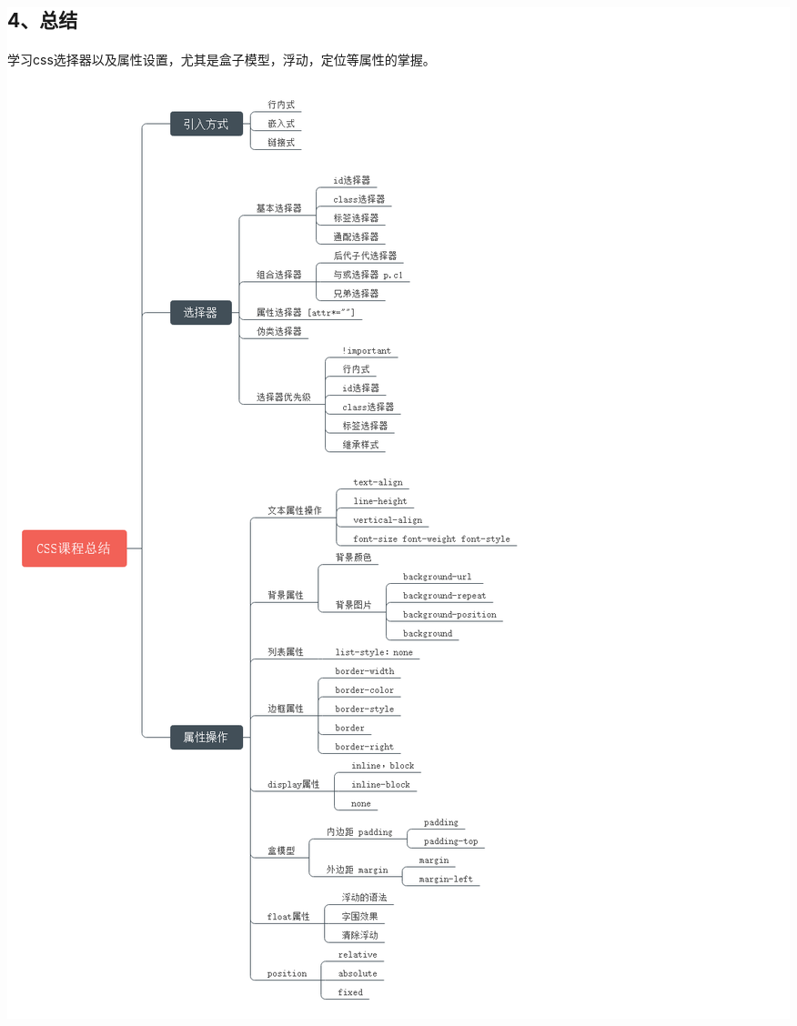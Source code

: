## 4、总结

学习css选择器以及属性设置，尤其是盒子模型，浮动，定位等属性的掌握。

![CSS课程总结](assets/CSS%E8%AF%BE%E7%A8%8B%E6%80%BB%E7%BB%93.png)
